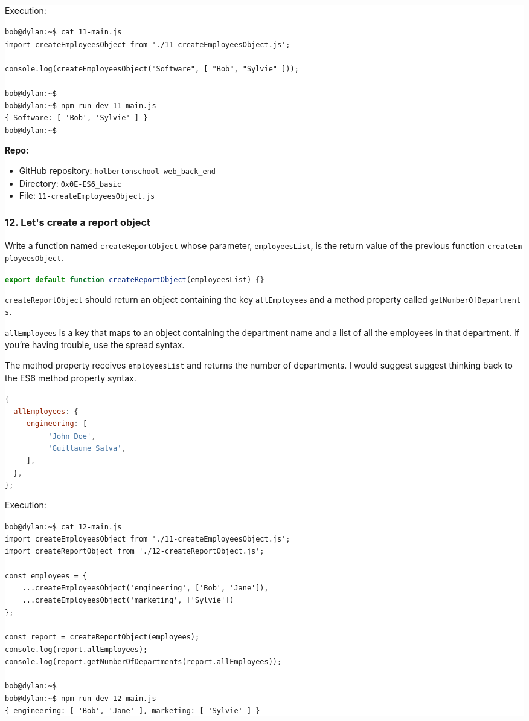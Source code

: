 Execution:

```
bob@dylan:~$ cat 11-main.js
import createEmployeesObject from './11-createEmployeesObject.js';

console.log(createEmployeesObject("Software", [ "Bob", "Sylvie" ]));

bob@dylan:~$
bob@dylan:~$ npm run dev 11-main.js
{ Software: [ 'Bob', 'Sylvie' ] }
bob@dylan:~$

```

**Repo:**

- GitHub repository: `holbertonschool-web_back_end`
- Directory: `0x0E-ES6_basic`
- File: `11-createEmployeesObject.js`

### 12. Let's create a report object

Write a function named `createReportObject` whose parameter, `employeesList`, is the return value of the previous function `createEmployeesObject`.

```js
export default function createReportObject(employeesList) {}
```

`createReportObject` should return an object containing the key `allEmployees` and a method property called `getNumberOfDepartments`.

`allEmployees` is a key that maps to an object containing the department name and a list of all the employees in that department. If you’re having trouble, use the spread syntax.

The method property receives `employeesList` and returns the number of departments. I would suggest suggest thinking back to the ES6 method property syntax.

```js
{
  allEmployees: {
     engineering: [
          'John Doe',
          'Guillaume Salva',
     ],
  },
};

```

Execution:

```
bob@dylan:~$ cat 12-main.js
import createEmployeesObject from './11-createEmployeesObject.js';
import createReportObject from './12-createReportObject.js';

const employees = {
    ...createEmployeesObject('engineering', ['Bob', 'Jane']),
    ...createEmployeesObject('marketing', ['Sylvie'])
};

const report = createReportObject(employees);
console.log(report.allEmployees);
console.log(report.getNumberOfDepartments(report.allEmployees));

bob@dylan:~$
bob@dylan:~$ npm run dev 12-main.js
{ engineering: [ 'Bob', 'Jane' ], marketing: [ 'Sylvie' ] }
```